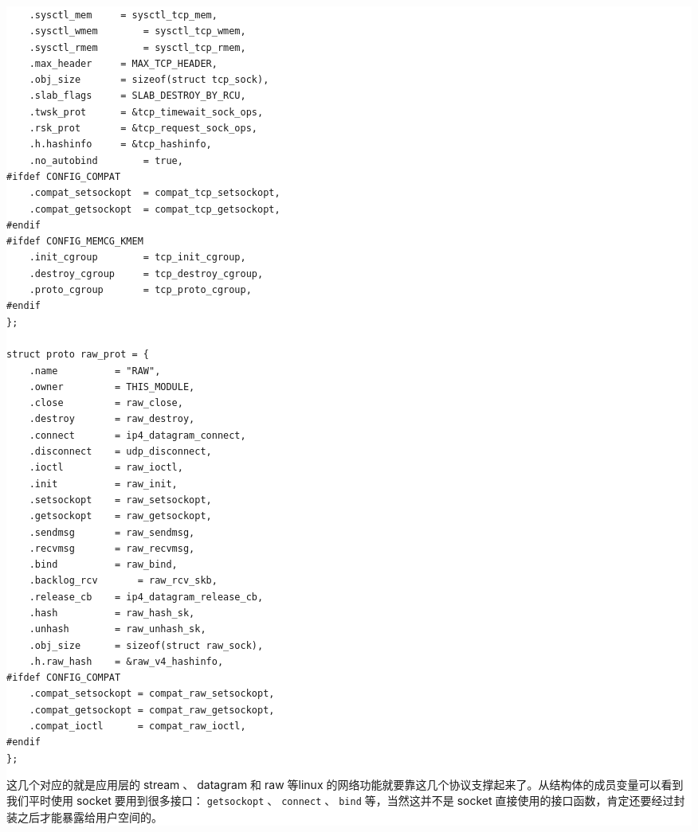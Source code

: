 ```
    .sysctl_mem     = sysctl_tcp_mem,
    .sysctl_wmem        = sysctl_tcp_wmem,
    .sysctl_rmem        = sysctl_tcp_rmem,
    .max_header     = MAX_TCP_HEADER,
    .obj_size       = sizeof(struct tcp_sock),
    .slab_flags     = SLAB_DESTROY_BY_RCU,
    .twsk_prot      = &tcp_timewait_sock_ops,
    .rsk_prot       = &tcp_request_sock_ops,
    .h.hashinfo     = &tcp_hashinfo,
    .no_autobind        = true,
#ifdef CONFIG_COMPAT
    .compat_setsockopt  = compat_tcp_setsockopt,
    .compat_getsockopt  = compat_tcp_getsockopt,
#endif
#ifdef CONFIG_MEMCG_KMEM
    .init_cgroup        = tcp_init_cgroup,
    .destroy_cgroup     = tcp_destroy_cgroup,
    .proto_cgroup       = tcp_proto_cgroup,
#endif
};

struct proto raw_prot = {
    .name          = "RAW",
    .owner         = THIS_MODULE,
    .close         = raw_close,
    .destroy       = raw_destroy,
    .connect       = ip4_datagram_connect,
    .disconnect    = udp_disconnect,
    .ioctl         = raw_ioctl,
    .init          = raw_init,
    .setsockopt    = raw_setsockopt,
    .getsockopt    = raw_getsockopt,
    .sendmsg       = raw_sendmsg,
    .recvmsg       = raw_recvmsg,
    .bind          = raw_bind,
    .backlog_rcv       = raw_rcv_skb,
    .release_cb    = ip4_datagram_release_cb,
    .hash          = raw_hash_sk,
    .unhash        = raw_unhash_sk,
    .obj_size      = sizeof(struct raw_sock),
    .h.raw_hash    = &raw_v4_hashinfo,
#ifdef CONFIG_COMPAT
    .compat_setsockopt = compat_raw_setsockopt,
    .compat_getsockopt = compat_raw_getsockopt,
    .compat_ioctl      = compat_raw_ioctl,
#endif
};
```

这几个对应的就是应用层的 stream 、 datagram 和 raw 等linux 的网络功能就要靠这几个协议支撑起来了。从结构体的成员变量可以看到我们平时使用 
socket 要用到很多接口： `getsockopt` 、 `connect` 、 `bind` 等，当然这并不是 
socket 直接使用的接口函数，肯定还要经过封装之后才能暴露给用户空间的。
